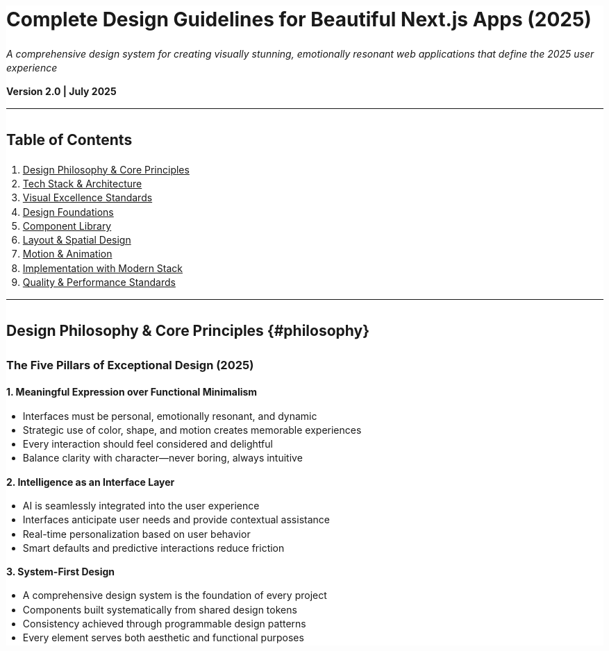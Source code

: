# Complete Design Guidelines for Beautiful Next.js Apps (2025)

_A comprehensive design system for creating visually stunning, emotionally resonant web applications that define the 2025 user experience_

**Version 2.0 | July 2025**

---

## Table of Contents

1. [Design Philosophy & Core Principles](https://claude.ai/chat/678a956b-8a40-467c-a8ee-2d64b63626b6#philosophy)
2. [Tech Stack & Architecture](https://claude.ai/chat/678a956b-8a40-467c-a8ee-2d64b63626b6#tech-stack)
3. [Visual Excellence Standards](https://claude.ai/chat/678a956b-8a40-467c-a8ee-2d64b63626b6#visual-standards)
4. [Design Foundations](https://claude.ai/chat/678a956b-8a40-467c-a8ee-2d64b63626b6#foundations)
5. [Component Library](https://claude.ai/chat/678a956b-8a40-467c-a8ee-2d64b63626b6#components)
6. [Layout & Spatial Design](https://claude.ai/chat/678a956b-8a40-467c-a8ee-2d64b63626b6#layout)
7. [Motion & Animation](https://claude.ai/chat/678a956b-8a40-467c-a8ee-2d64b63626b6#motion)
8. [Implementation with Modern Stack](https://claude.ai/chat/678a956b-8a40-467c-a8ee-2d64b63626b6#implementation)
9. [Quality & Performance Standards](https://claude.ai/chat/678a956b-8a40-467c-a8ee-2d64b63626b6#quality)

---

## Design Philosophy & Core Principles {#philosophy}

### The Five Pillars of Exceptional Design (2025)

**1. Meaningful Expression over Functional Minimalism**

- Interfaces must be personal, emotionally resonant, and dynamic
- Strategic use of color, shape, and motion creates memorable experiences
- Every interaction should feel considered and delightful
- Balance clarity with character—never boring, always intuitive

**2. Intelligence as an Interface Layer**

- AI is seamlessly integrated into the user experience
- Interfaces anticipate user needs and provide contextual assistance
- Real-time personalization based on user behavior
- Smart defaults and predictive interactions reduce friction

**3. System-First Design**

- A comprehensive design system is the foundation of every project
- Components built systematically from shared design tokens
- Consistency achieved through programmable design patterns
- Every element serves both aesthetic and functional purposes
